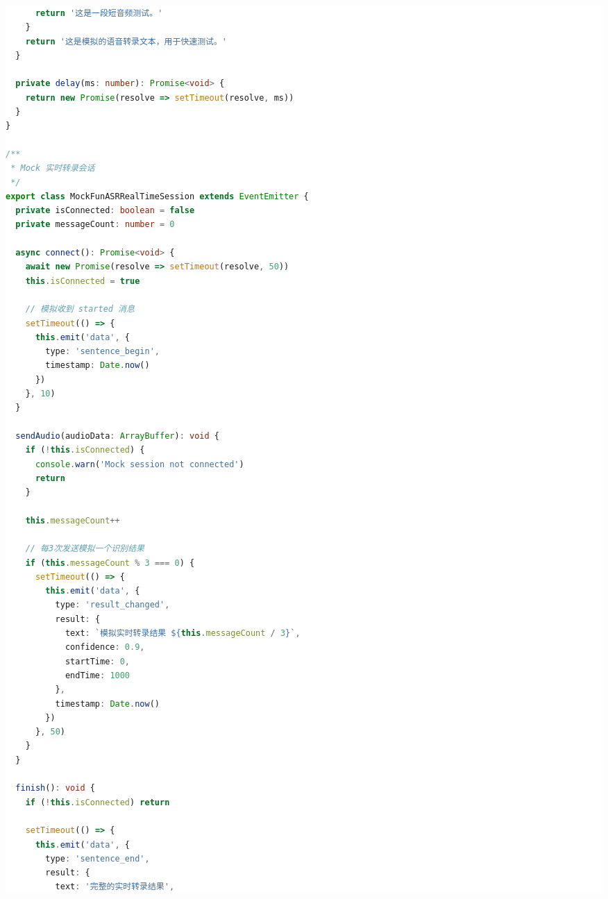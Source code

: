 ```typescript
      return '这是一段短音频测试。'
    }
    return '这是模拟的语音转录文本，用于快速测试。'
  }

  private delay(ms: number): Promise<void> {
    return new Promise(resolve => setTimeout(resolve, ms))
  }
}

/**
 * Mock 实时转录会话
 */
export class MockFunASRRealTimeSession extends EventEmitter {
  private isConnected: boolean = false
  private messageCount: number = 0

  async connect(): Promise<void> {
    await new Promise(resolve => setTimeout(resolve, 50))
    this.isConnected = true

    // 模拟收到 started 消息
    setTimeout(() => {
      this.emit('data', {
        type: 'sentence_begin',
        timestamp: Date.now()
      })
    }, 10)
  }

  sendAudio(audioData: ArrayBuffer): void {
    if (!this.isConnected) {
      console.warn('Mock session not connected')
      return
    }

    this.messageCount++

    // 每3次发送模拟一个识别结果
    if (this.messageCount % 3 === 0) {
      setTimeout(() => {
        this.emit('data', {
          type: 'result_changed',
          result: {
            text: `模拟实时转录结果 ${this.messageCount / 3}`,
            confidence: 0.9,
            startTime: 0,
            endTime: 1000
          },
          timestamp: Date.now()
        })
      }, 50)
    }
  }

  finish(): void {
    if (!this.isConnected) return

    setTimeout(() => {
      this.emit('data', {
        type: 'sentence_end',
        result: {
          text: '完整的实时转录结果',
```